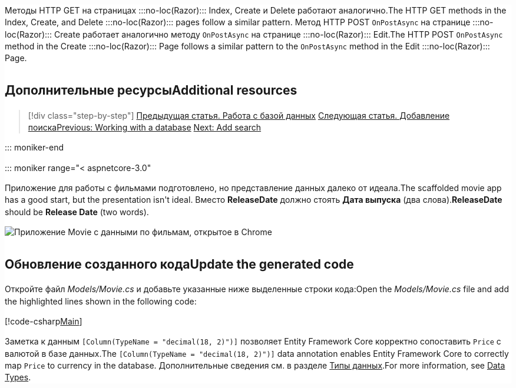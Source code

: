 <span data-ttu-id="5ef0d-161">Методы HTTP GET на страницах :::no-loc(Razor)::: Index, Create и Delete работают аналогично.</span><span class="sxs-lookup"><span data-stu-id="5ef0d-161">The HTTP GET methods in the Index, Create, and Delete :::no-loc(Razor)::: pages follow a similar pattern.</span></span> <span data-ttu-id="5ef0d-162">Метод HTTP POST `OnPostAsync` на странице :::no-loc(Razor)::: Create работает аналогично методу `OnPostAsync` на странице :::no-loc(Razor)::: Edit.</span><span class="sxs-lookup"><span data-stu-id="5ef0d-162">The HTTP POST `OnPostAsync` method in the Create :::no-loc(Razor)::: Page follows a similar pattern to the `OnPostAsync` method in the Edit :::no-loc(Razor)::: Page.</span></span>

## <a name="additional-resources"></a><span data-ttu-id="5ef0d-163">Дополнительные ресурсы</span><span class="sxs-lookup"><span data-stu-id="5ef0d-163">Additional resources</span></span>

> [!div class="step-by-step"]
> <span data-ttu-id="5ef0d-164">[Предыдущая статья. Работа с базой данных](xref:tutorials/razor-pages/sql)
> [Следующая статья. Добавление поиска](xref:tutorials/razor-pages/search)</span><span class="sxs-lookup"><span data-stu-id="5ef0d-164">[Previous: Working with a database](xref:tutorials/razor-pages/sql)
[Next: Add search](xref:tutorials/razor-pages/search)</span></span>

::: moniker-end

::: moniker range="< aspnetcore-3.0"

<span data-ttu-id="5ef0d-165">Приложение для работы с фильмами подготовлено, но представление данных далеко от идеала.</span><span class="sxs-lookup"><span data-stu-id="5ef0d-165">The scaffolded movie app has a good start, but the presentation isn't ideal.</span></span> <span data-ttu-id="5ef0d-166">Вместо **ReleaseDate** должно стоять **Дата выпуска** (два слова).</span><span class="sxs-lookup"><span data-stu-id="5ef0d-166">**ReleaseDate** should be **Release Date** (two words).</span></span>

![Приложение Movie с данными по фильмам, открытое в Chrome](sql/_static/m55.png)

## <a name="update-the-generated-code"></a><span data-ttu-id="5ef0d-168">Обновление созданного кода</span><span class="sxs-lookup"><span data-stu-id="5ef0d-168">Update the generated code</span></span>

<span data-ttu-id="5ef0d-169">Откройте файл *Models/Movie.cs* и добавьте указанные ниже выделенные строки кода:</span><span class="sxs-lookup"><span data-stu-id="5ef0d-169">Open the *Models/Movie.cs* file and add the highlighted lines shown in the following code:</span></span>

[!code-csharp[Main](~/tutorials/razor-pages/razor-pages-start/sample/:::no-loc(Razor):::PagesMovie22/Models/MovieDateFixed.cs?name=snippet_1&highlight=3,12,17)]

<span data-ttu-id="5ef0d-170">Заметка к данным `[Column(TypeName = "decimal(18, 2)")]` позволяет Entity Framework Core корректно сопоставить `Price` с валютой в базе данных.</span><span class="sxs-lookup"><span data-stu-id="5ef0d-170">The `[Column(TypeName = "decimal(18, 2)")]` data annotation enables Entity Framework Core to correctly map `Price` to currency in the database.</span></span> <span data-ttu-id="5ef0d-171">Дополнительные сведения см. в разделе [Типы данных](/ef/core/modeling/relational/data-types).</span><span class="sxs-lookup"><span data-stu-id="5ef0d-171">For more information, see [Data Types](/ef/core/modeling/relational/data-types).</span></span>

